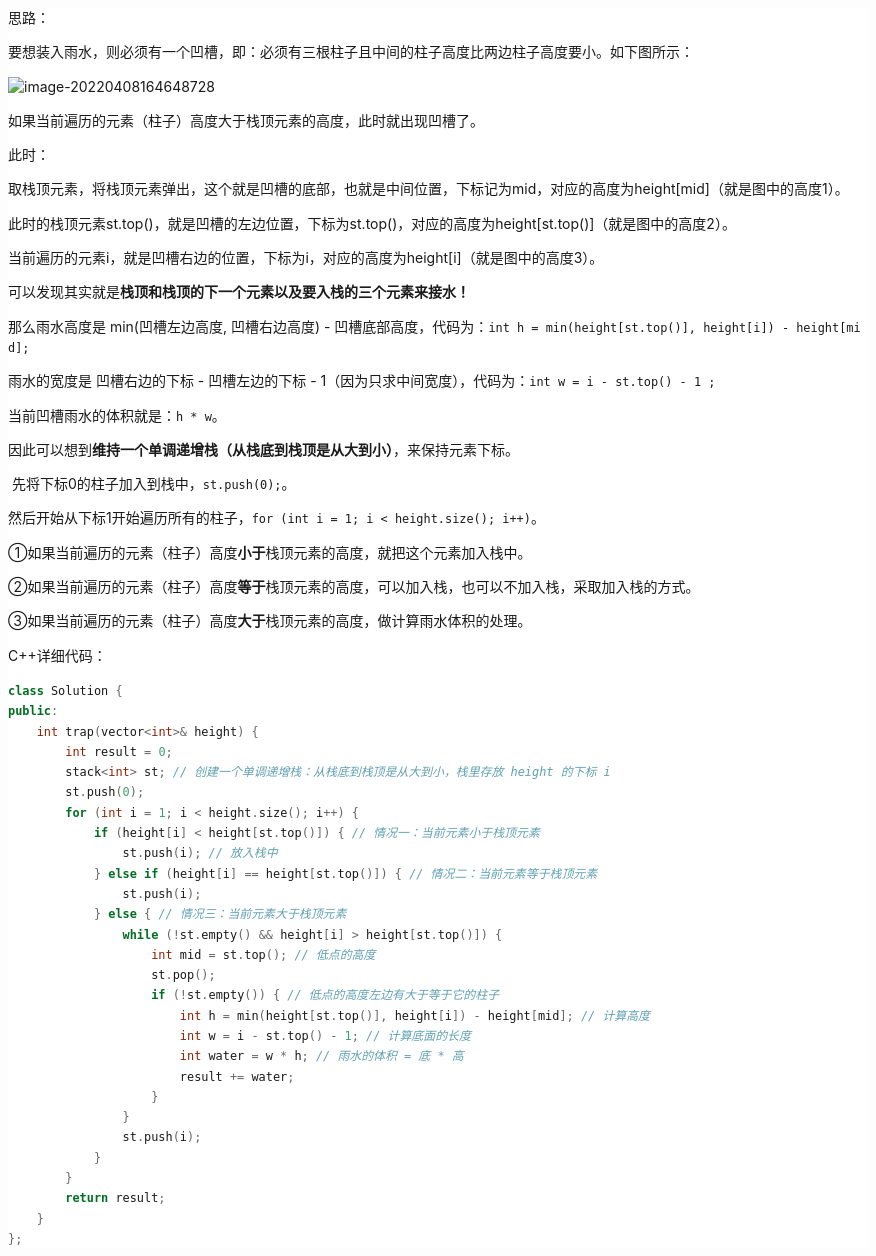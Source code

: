 思路：

要想装入雨水，则必须有一个凹槽，即：必须有三根柱子且中间的柱子高度比两边柱子高度要小。如下图所示：

![image-20220408164648728](C:\Users\yb\AppData\Roaming\Typora\typora-user-images\image-20220408164648728.png)

​		如果当前遍历的元素（柱子）高度大于栈顶元素的高度，此时就出现凹槽了。

此时：

取栈顶元素，将栈顶元素弹出，这个就是凹槽的底部，也就是中间位置，下标记为mid，对应的高度为height[mid]（就是图中的高度1）。

此时的栈顶元素st.top()，就是凹槽的左边位置，下标为st.top()，对应的高度为height[st.top()]（就是图中的高度2）。

当前遍历的元素i，就是凹槽右边的位置，下标为i，对应的高度为height[i]（就是图中的高度3）。

​		可以发现其实就是**栈顶和栈顶的下一个元素以及要入栈的三个元素来接水！**

那么雨水高度是 min(凹槽左边高度, 凹槽右边高度) - 凹槽底部高度，代码为：`int h = min(height[st.top()], height[i]) - height[mid];`

雨水的宽度是 凹槽右边的下标 - 凹槽左边的下标 - 1（因为只求中间宽度），代码为：`int w = i - st.top() - 1 ;`

当前凹槽雨水的体积就是：`h * w`。

因此可以想到**维持一个单调递增栈（从栈底到栈顶是从大到小）**，来保持元素下标。

​		先将下标0的柱子加入到栈中，`st.push(0);`。

​		然后开始从下标1开始遍历所有的柱子，`for (int i = 1; i < height.size(); i++)`。

①如果当前遍历的元素（柱子）高度**小于**栈顶元素的高度，就把这个元素加入栈中。

②如果当前遍历的元素（柱子）高度**等于**栈顶元素的高度，可以加入栈，也可以不加入栈，采取加入栈的方式。

③如果当前遍历的元素（柱子）高度**大于**栈顶元素的高度，做计算雨水体积的处理。

C++详细代码：

```c++
class Solution {
public:
    int trap(vector<int>& height) {
        int result = 0;
        stack<int> st; // 创建一个单调递增栈：从栈底到栈顶是从大到小，栈里存放 height 的下标 i
        st.push(0);
        for (int i = 1; i < height.size(); i++) {
            if (height[i] < height[st.top()]) { // 情况一：当前元素小于栈顶元素
                st.push(i); // 放入栈中
            } else if (height[i] == height[st.top()]) { // 情况二：当前元素等于栈顶元素
                st.push(i);
            } else { // 情况三：当前元素大于栈顶元素
                while (!st.empty() && height[i] > height[st.top()]) {
                    int mid = st.top(); // 低点的高度
                    st.pop();
                    if (!st.empty()) { // 低点的高度左边有大于等于它的柱子
                        int h = min(height[st.top()], height[i]) - height[mid]; // 计算高度
                        int w = i - st.top() - 1; // 计算底面的长度
                        int water = w * h; // 雨水的体积 = 底 * 高
                        result += water;
                    }
                }
                st.push(i);
            }
        }
        return result;
    }
};
```

